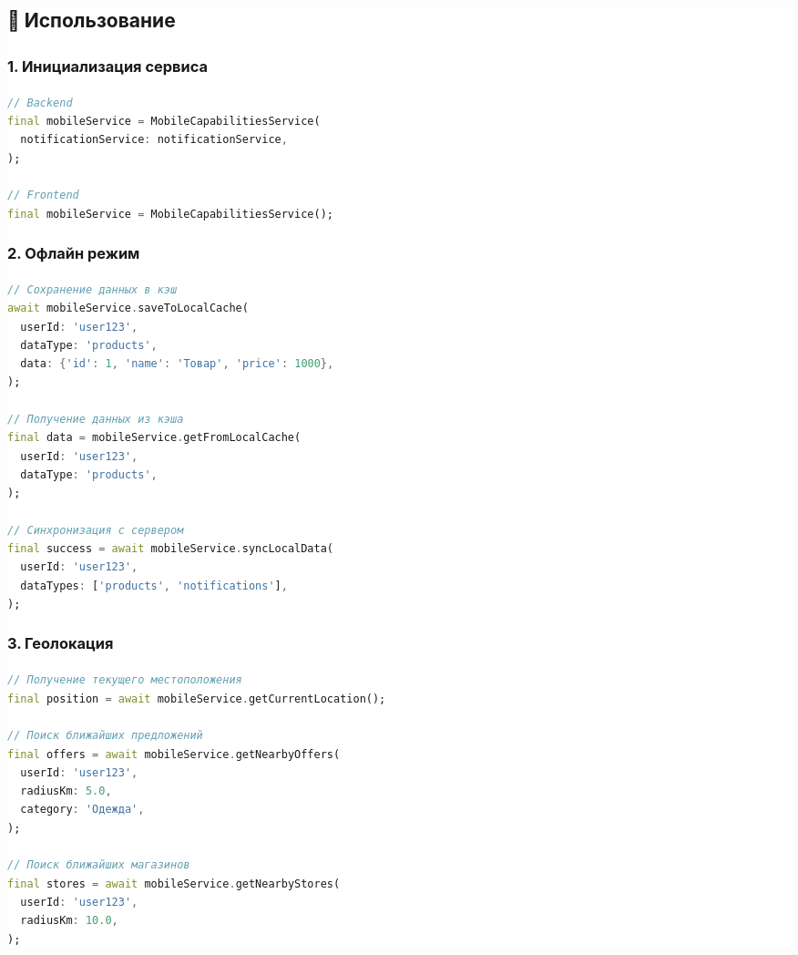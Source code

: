## 📱 Использование

### 1. Инициализация сервиса

```dart
// Backend
final mobileService = MobileCapabilitiesService(
  notificationService: notificationService,
);

// Frontend
final mobileService = MobileCapabilitiesService();
```

### 2. Офлайн режим

```dart
// Сохранение данных в кэш
await mobileService.saveToLocalCache(
  userId: 'user123',
  dataType: 'products',
  data: {'id': 1, 'name': 'Товар', 'price': 1000},
);

// Получение данных из кэша
final data = mobileService.getFromLocalCache(
  userId: 'user123',
  dataType: 'products',
);

// Синхронизация с сервером
final success = await mobileService.syncLocalData(
  userId: 'user123',
  dataTypes: ['products', 'notifications'],
);
```

### 3. Геолокация

```dart
// Получение текущего местоположения
final position = await mobileService.getCurrentLocation();

// Поиск ближайших предложений
final offers = await mobileService.getNearbyOffers(
  userId: 'user123',
  radiusKm: 5.0,
  category: 'Одежда',
);

// Поиск ближайших магазинов
final stores = await mobileService.getNearbyStores(
  userId: 'user123',
  radiusKm: 10.0,
);
```
